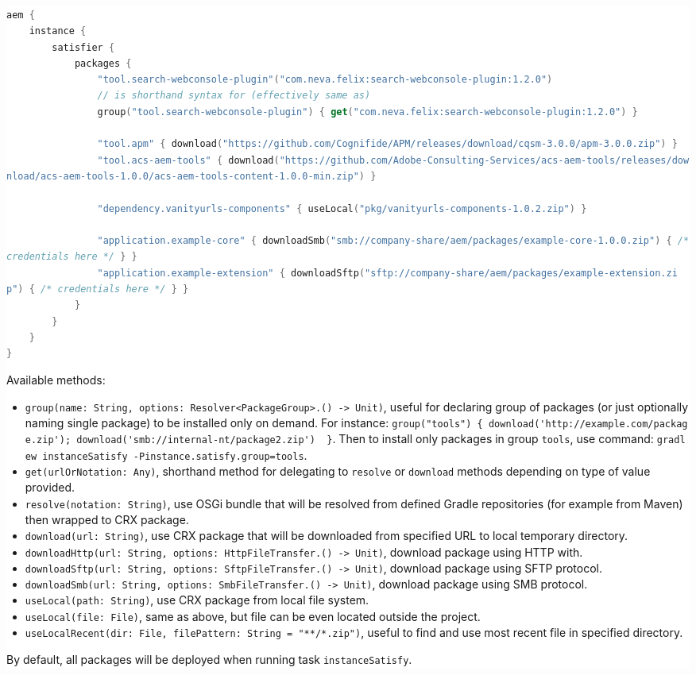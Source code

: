 ```kotlin
aem {
    instance {
        satisfier {
            packages {
                "tool.search-webconsole-plugin"("com.neva.felix:search-webconsole-plugin:1.2.0")
                // is shorthand syntax for (effectively same as)
                group("tool.search-webconsole-plugin") { get("com.neva.felix:search-webconsole-plugin:1.2.0") }

                "tool.apm" { download("https://github.com/Cognifide/APM/releases/download/cqsm-3.0.0/apm-3.0.0.zip") }
                "tool.acs-aem-tools" { download("https://github.com/Adobe-Consulting-Services/acs-aem-tools/releases/download/acs-aem-tools-1.0.0/acs-aem-tools-content-1.0.0-min.zip") }

                "dependency.vanityurls-components" { useLocal("pkg/vanityurls-components-1.0.2.zip") }
                
                "application.example-core" { downloadSmb("smb://company-share/aem/packages/example-core-1.0.0.zip") { /* credentials here */ } }
                "application.example-extension" { downloadSftp("sftp://company-share/aem/packages/example-extension.zip") { /* credentials here */ } }
            }
        }
    }
}
```

Available methods:

* `group(name: String, options: Resolver<PackageGroup>.() -> Unit)`, useful for declaring group of packages (or just optionally naming single package) to be installed only on demand. For instance: `group("tools") { download('http://example.com/package.zip'); download('smb://internal-nt/package2.zip')  }`. Then to install only packages in group `tools`, use command: `gradlew instanceSatisfy -Pinstance.satisfy.group=tools`.
* `get(urlOrNotation: Any)`, shorthand method for delegating to `resolve` or `download` methods depending on type of value provided.
* `resolve(notation: String)`, use OSGi bundle that will be resolved from defined Gradle repositories (for example from Maven) then wrapped to CRX package.
* `download(url: String)`, use CRX package that will be downloaded from specified URL to local temporary directory.
* `downloadHttp(url: String, options: HttpFileTransfer.() -> Unit)`, download package using HTTP with.
* `downloadSftp(url: String, options: SftpFileTransfer.() -> Unit)`, download package using SFTP protocol.
* `downloadSmb(url: String, options: SmbFileTransfer.() -> Unit)`, download package using SMB protocol.
* `useLocal(path: String)`, use CRX package from local file system.
* `useLocal(file: File)`, same as above, but file can be even located outside the project.
* `useLocalRecent(dir: File, filePattern: String = "**/*.zip")`, useful to find and use most recent file in specified directory.

By default, all packages will be deployed when running task `instanceSatisfy`.
